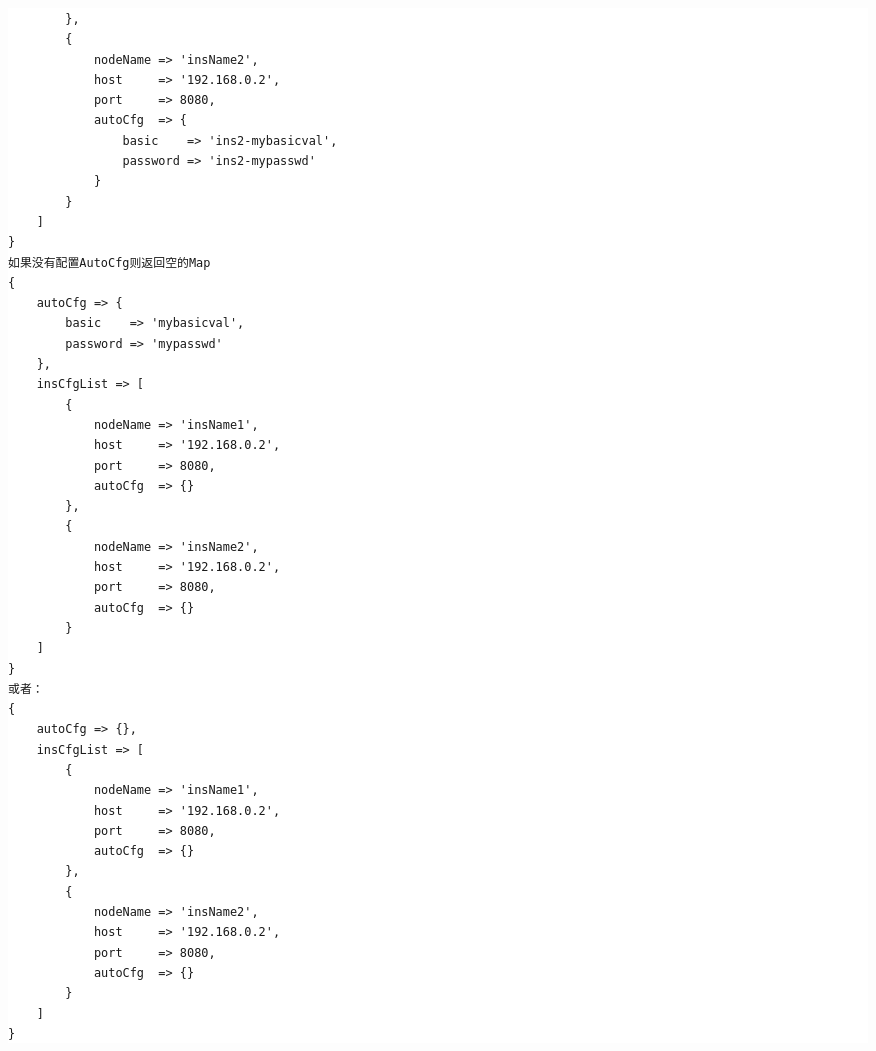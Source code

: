             },
            {
                nodeName => 'insName2',
                host     => '192.168.0.2',
                port     => 8080,
                autoCfg  => {
                    basic    => 'ins2-mybasicval',
                    password => 'ins2-mypasswd'
                }
            }
        ]
    }
    如果没有配置AutoCfg则返回空的Map
    {
        autoCfg => {
            basic    => 'mybasicval',
            password => 'mypasswd'
        },
        insCfgList => [
            {
                nodeName => 'insName1',
                host     => '192.168.0.2',
                port     => 8080,
                autoCfg  => {}
            },
            {
                nodeName => 'insName2',
                host     => '192.168.0.2',
                port     => 8080,
                autoCfg  => {}
            }
        ]
    }
    或者：
    {
        autoCfg => {},
        insCfgList => [
            {
                nodeName => 'insName1',
                host     => '192.168.0.2',
                port     => 8080,
                autoCfg  => {}
            },
            {
                nodeName => 'insName2',
                host     => '192.168.0.2',
                port     => 8080,
                autoCfg  => {}
            }
        ]
    }
